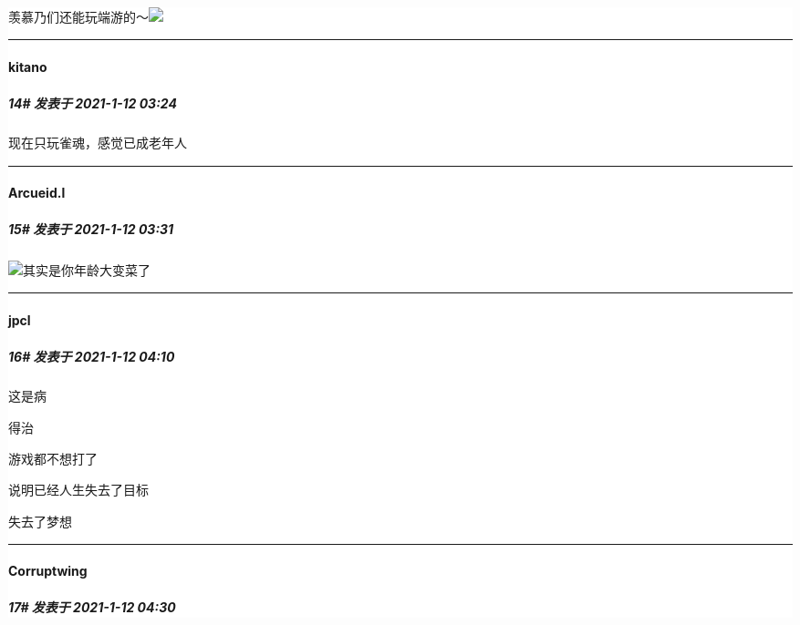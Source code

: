 


羡慕乃们还能玩端游的～<img src="https://static.saraba1st.com/image/smiley/face2017/167.png" referrerpolicy="no-referrer">







*****

####  kitano  
##### 14#       发表于 2021-1-12 03:24




现在只玩雀魂，感觉已成老年人







*****

####  Arcueid.l  
##### 15#       发表于 2021-1-12 03:31



<img src="https://static.saraba1st.com/image/smiley/face2017/030.png" referrerpolicy="no-referrer">其实是你年龄大变菜了







*****

####  jpcl  
##### 16#       发表于 2021-1-12 04:10




这是病

得治

游戏都不想打了

说明已经人生失去了目标

失去了梦想







*****

####  Corruptwing  
##### 17#       发表于 2021-1-12 04:30
